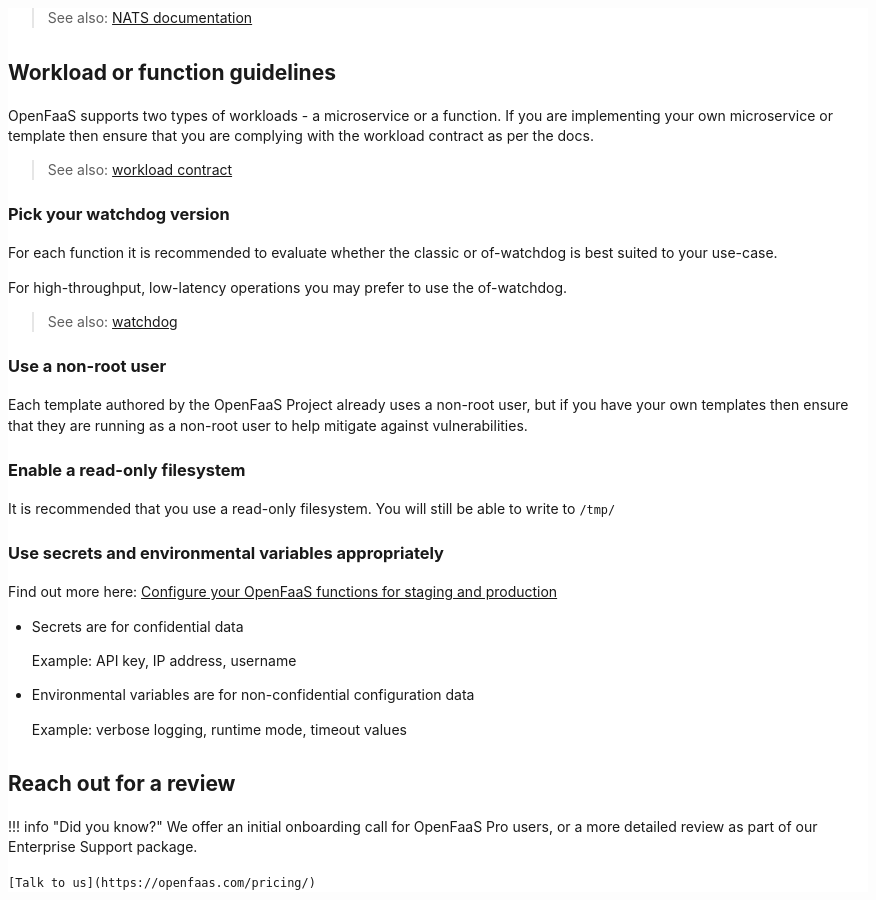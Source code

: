 > See also: [NATS documentation](https://nats-io.github.io/docs/)

## Workload or function guidelines

OpenFaaS supports two types of workloads - a microservice or a function. If you are implementing your own microservice or template then ensure that you are complying with the workload contract as per the docs.

> See also: [workload contract](https://docs.openfaas.com/reference/workloads/)

### Pick your watchdog version

For each function it is recommended to evaluate whether the classic or of-watchdog is best suited to your use-case.

For high-throughput, low-latency operations you may prefer to use the of-watchdog.

> See also: [watchdog](https://docs.openfaas.com/architecture/watchdog/)

### Use a non-root user

Each template authored by the OpenFaaS Project already uses a non-root user, but if you have your own templates then ensure that they are running as a non-root user to help mitigate against vulnerabilities. 

### Enable a read-only filesystem

It is recommended that you use a read-only filesystem. You will still be able to write to `/tmp/`

### Use secrets and environmental variables appropriately

Find out more here: [Configure your OpenFaaS functions for staging and production](https://www.openfaas.com/blog/custom-environments/)

* Secrets are for confidential data

    Example: API key, IP address, username

* Environmental variables are for non-confidential configuration data

    Example: verbose logging, runtime mode, timeout values

## Reach out for a review

!!! info "Did you know?"
    We offer an initial onboarding call for OpenFaaS Pro users, or a more detailed review as part of our Enterprise Support package.
    
    [Talk to us](https://openfaas.com/pricing/)
